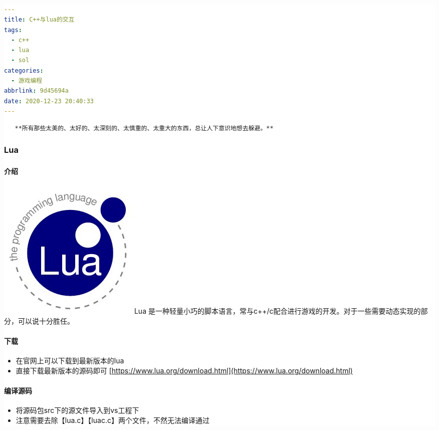 ```yaml
---
title: C++与lua的交互
tags:
  - c++
  - lua
  - sol
categories:
  - 游戏编程
abbrlink: 9d45694a
date: 2020-12-23 20:40:33
---
```


```blockquote 佚名
   **所有那些太美的、太好的、太深刻的、太慎重的、太重大的东西，总让人下意识地想去躲避。**
```

### Lua

#### 介绍
![](/images/C++与lua的交互/lua.jpg)
Lua 是一种轻量小巧的脚本语言，常与c++/c配合进行游戏的开发。对于一些需要动态实现的部分，可以说十分胜任。

#### 下载
- 在官网上可以下载到最新版本的lua
- 直接下载最新版本的源码即可
[https://www.lua.org/download.html](https://www.lua.org/download.html)

#### 编译源码

- 将源码包src下的源文件导入到vs工程下
- 注意需要去除【lua.c】【luac.c】两个文件，不然无法编译通过
